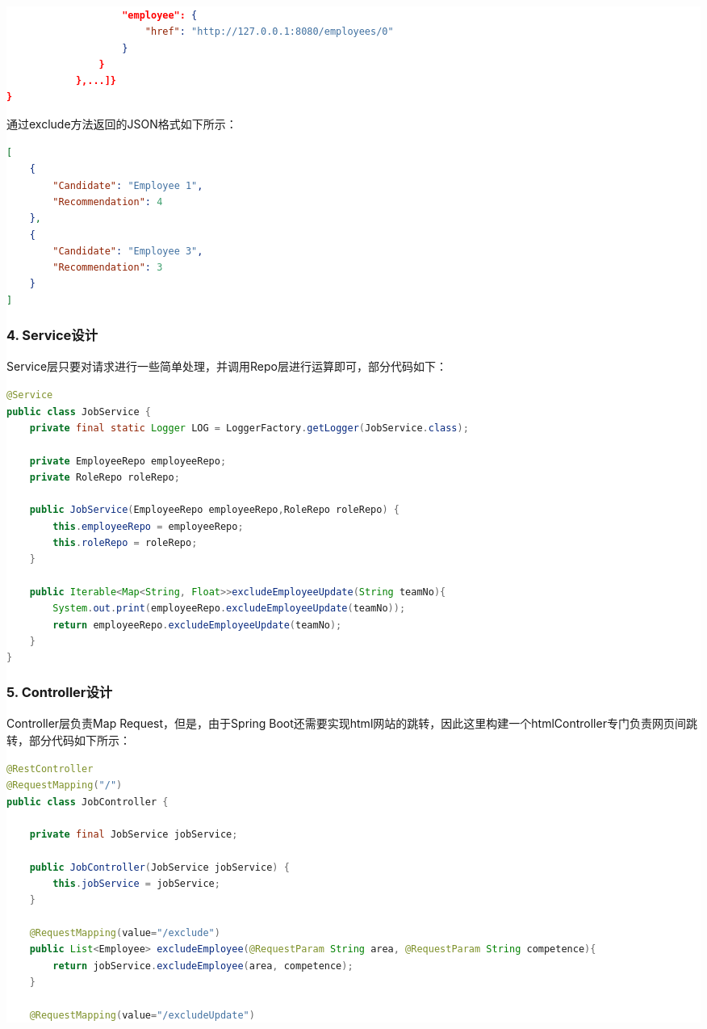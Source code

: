 ``` json
                    "employee": {
                        "href": "http://127.0.0.1:8080/employees/0"
                    }
                }
            },...]}
}
```
通过exclude方法返回的JSON格式如下所示：
``` json
[
    {
        "Candidate": "Employee 1",
        "Recommendation": 4
    },
    {
        "Candidate": "Employee 3",
        "Recommendation": 3
    }
]
```

### 4. Service设计
Service层只要对请求进行一些简单处理，并调用Repo层进行运算即可，部分代码如下：
``` java
@Service
public class JobService {
    private final static Logger LOG = LoggerFactory.getLogger(JobService.class);

    private EmployeeRepo employeeRepo;
    private RoleRepo roleRepo;

    public JobService(EmployeeRepo employeeRepo,RoleRepo roleRepo) {
        this.employeeRepo = employeeRepo;
        this.roleRepo = roleRepo;
    }

    public Iterable<Map<String, Float>>excludeEmployeeUpdate(String teamNo){
        System.out.print(employeeRepo.excludeEmployeeUpdate(teamNo));
        return employeeRepo.excludeEmployeeUpdate(teamNo);
    }
}
```

### 5. Controller设计
Controller层负责Map Request，但是，由于Spring Boot还需要实现html网站的跳转，因此这里构建一个htmlController专门负责网页间跳转，部分代码如下所示：
``` java
@RestController
@RequestMapping("/")
public class JobController {

    private final JobService jobService;

    public JobController(JobService jobService) {
        this.jobService = jobService;
    }

    @RequestMapping(value="/exclude")
    public List<Employee> excludeEmployee(@RequestParam String area, @RequestParam String competence){
        return jobService.excludeEmployee(area, competence);
    }

    @RequestMapping(value="/excludeUpdate")
```